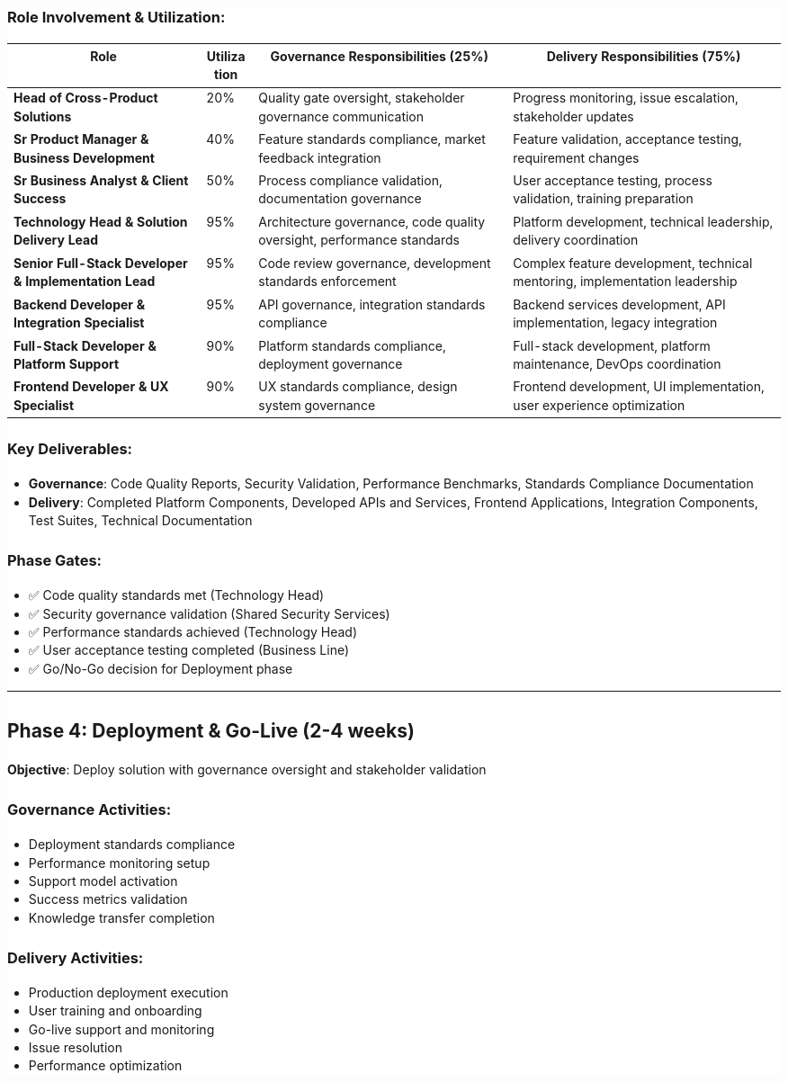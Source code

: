 ### Role Involvement & Utilization:

| Role | Utilization | Governance Responsibilities (25%) | Delivery Responsibilities (75%) |
|------|-------------|----------------------------------|--------------------------------|
| **Head of Cross-Product Solutions** | 20% | Quality gate oversight, stakeholder governance communication | Progress monitoring, issue escalation, stakeholder updates |
| **Sr Product Manager & Business Development** | 40% | Feature standards compliance, market feedback integration | Feature validation, acceptance testing, requirement changes |
| **Sr Business Analyst & Client Success** | 50% | Process compliance validation, documentation governance | User acceptance testing, process validation, training preparation |
| **Technology Head & Solution Delivery Lead** | 95% | Architecture governance, code quality oversight, performance standards | Platform development, technical leadership, delivery coordination |
| **Senior Full-Stack Developer & Implementation Lead** | 95% | Code review governance, development standards enforcement | Complex feature development, technical mentoring, implementation leadership |
| **Backend Developer & Integration Specialist** | 95% | API governance, integration standards compliance | Backend services development, API implementation, legacy integration |
| **Full-Stack Developer & Platform Support** | 90% | Platform standards compliance, deployment governance | Full-stack development, platform maintenance, DevOps coordination |
| **Frontend Developer & UX Specialist** | 90% | UX standards compliance, design system governance | Frontend development, UI implementation, user experience optimization |

### Key Deliverables:
- **Governance**: Code Quality Reports, Security Validation, Performance Benchmarks, Standards Compliance Documentation
- **Delivery**: Completed Platform Components, Developed APIs and Services, Frontend Applications, Integration Components, Test Suites, Technical Documentation

### Phase Gates:
- ✅ Code quality standards met (Technology Head)
- ✅ Security governance validation (Shared Security Services)
- ✅ Performance standards achieved (Technology Head)
- ✅ User acceptance testing completed (Business Line)
- ✅ Go/No-Go decision for Deployment phase

---

## Phase 4: Deployment & Go-Live (2-4 weeks)

**Objective**: Deploy solution with governance oversight and stakeholder validation

### Governance Activities:
- Deployment standards compliance
- Performance monitoring setup
- Support model activation
- Success metrics validation
- Knowledge transfer completion

### Delivery Activities:
- Production deployment execution
- User training and onboarding
- Go-live support and monitoring
- Issue resolution
- Performance optimization
